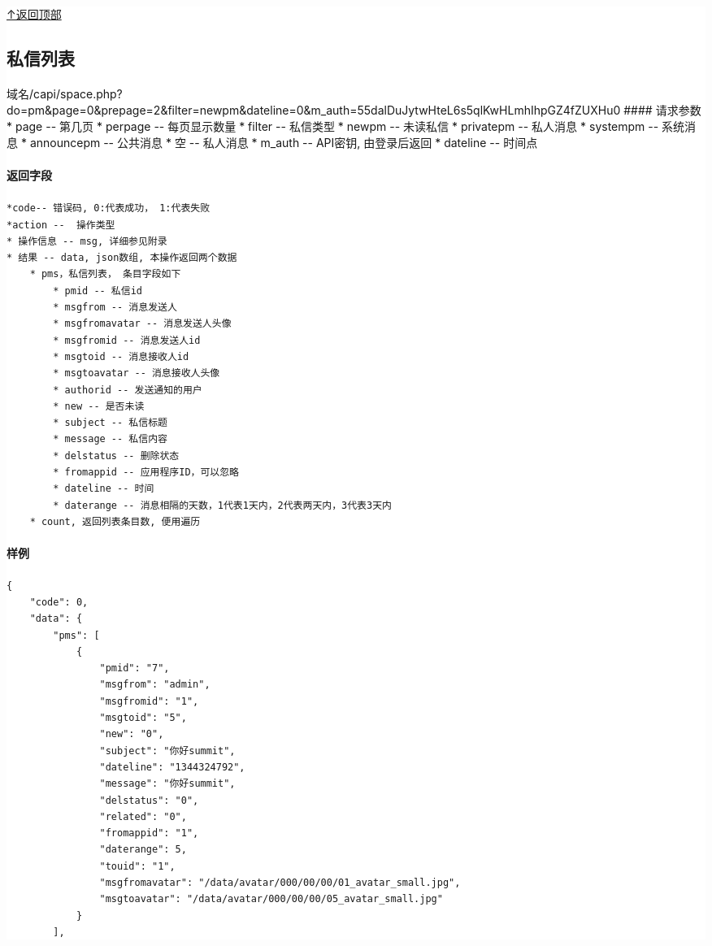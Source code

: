 
[↑返回顶部](#momo)




<h2>私信列表</h2>
域名/capi/space.php?do=pm&page=0&prepage=2&filter=newpm&dateline=0&m_auth=55dalDuJytwHteL6s5qlKwHLmhIhpGZ4fZUXHu0
#### 请求参数
	* page -- 第几页
	* perpage  --  每页显示数量
	* filter -- 私信类型
		* newpm -- 未读私信
		* privatepm -- 私人消息
		* systempm -- 系统消息
		* announcepm -- 公共消息
		* 空 -- 私人消息
	* m_auth -- API密钥, 由登录后返回
	* dateline -- 时间点

#### 返回字段
	*code-- 错误码, 0:代表成功， 1:代表失败
	*action --  操作类型
	* 操作信息 -- msg, 详细参见附录
	* 结果 -- data, json数组, 本操作返回两个数据
		* pms，私信列表， 条目字段如下
			* pmid -- 私信id
			* msgfrom -- 消息发送人
			* msgfromavatar -- 消息发送人头像
			* msgfromid -- 消息发送人id
			* msgtoid -- 消息接收人id
			* msgtoavatar -- 消息接收人头像
			* authorid -- 发送通知的用户
			* new -- 是否未读
			* subject -- 私信标题
			* message -- 私信内容
			* delstatus -- 删除状态
			* fromappid -- 应用程序ID，可以忽略
			* dateline -- 时间
			* daterange -- 消息相隔的天数，1代表1天内，2代表两天内，3代表3天内
		* count, 返回列表条目数, 便用遍历
#### 样例
	{
		"code": 0,
		"data": {
			"pms": [
				{
					"pmid": "7",
					"msgfrom": "admin",
					"msgfromid": "1",
					"msgtoid": "5",
					"new": "0",
					"subject": "你好summit",
					"dateline": "1344324792",
					"message": "你好summit",
					"delstatus": "0",
					"related": "0",
					"fromappid": "1",
					"daterange": 5,
					"touid": "1",
					"msgfromavatar": "/data/avatar/000/00/00/01_avatar_small.jpg",
					"msgtoavatar": "/data/avatar/000/00/00/05_avatar_small.jpg"
				}
			],